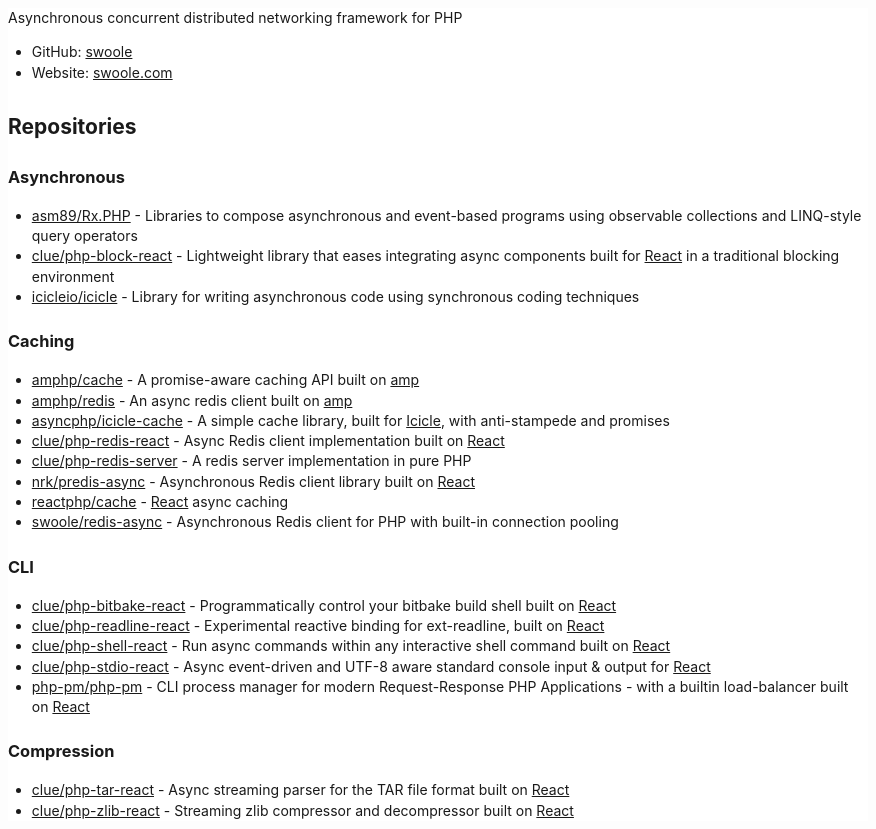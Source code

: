 Asynchronous concurrent distributed networking framework for PHP

- GitHub: [swoole](https://github.com/swoole)
- Website: [swoole.com](http://www.swoole.com)

## Repositories

### Asynchronous

* [asm89/Rx.PHP](https://github.com/asm89/Rx.PHP) - Libraries to compose asynchronous and event-based programs using observable collections and LINQ-style query operators
* [clue/php-block-react](https://github.com/clue/php-block-react) - Lightweight library that eases integrating async components built for [React](#react) in a traditional blocking environment
* [icicleio/icicle](https://github.com/icicleio/icicle) - Library for writing asynchronous code using synchronous coding techniques

### Caching

* [amphp/cache](https://github.com/amphp/cache) - A promise-aware caching API built on [amp](#amphp)
* [amphp/redis](https://github.com/amphp/redis) - An async redis client built on [amp](#amphp)
* [asyncphp/icicle-cache](https://github.com/asyncphp/icicle-cache) - A simple cache library, built for [Icicle](#icicle), with anti-stampede and promises
* [clue/php-redis-react](https://github.com/clue/php-redis-react) - Async Redis client implementation built on [React](#react)
* [clue/php-redis-server](https://github.com/clue/php-redis-server) - A redis server implementation in pure PHP
* [nrk/predis-async](https://github.com/nrk/predis-async) - Asynchronous Redis client library built on [React](#react)
* [reactphp/cache](https://github.com/reactphp/cache) - [React](#react) async caching
* [swoole/redis-async](https://github.com/swoole/redis-async) - Asynchronous Redis client for PHP with built-in connection pooling

### CLI

* [clue/php-bitbake-react](https://github.com/clue/php-bitbake-react) - Programmatically control your bitbake build shell built on [React](#react)
* [clue/php-readline-react](https://github.com/clue/php-readline-react) - Experimental reactive binding for ext-readline, built on [React](#react)
* [clue/php-shell-react](https://github.com/clue/php-shell-react) - Run async commands within any interactive shell command built on [React](#react)
* [clue/php-stdio-react](https://github.com/clue/php-stdio-react) - Async event-driven and UTF-8 aware standard console input & output for [React](#react)
* [php-pm/php-pm](https://github.com/php-pm/php-pm) - CLI process manager for modern Request-Response PHP Applications - with a builtin load-balancer built on [React](#react)

### Compression

* [clue/php-tar-react](https://github.com/clue/php-tar-react) - Async streaming parser for the TAR file format built on [React](#react)
* [clue/php-zlib-react](https://github.com/clue/php-zlib-react) - Streaming zlib compressor and decompressor built on [React](#react)
